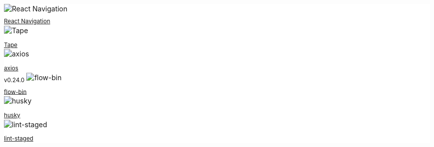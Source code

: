 <td align='center'>
  <img width='36' height='36' src='https://img.stackshare.io/service/6422/react-navigation.png' alt='React Navigation'>
  <br>
  <sub><a href="https://reactnavigation.org/">React Navigation</a></sub>
  <br>
  <sub></sub>
</td>

<td align='center'>
  <img width='36' height='36' src='https://img.stackshare.io/service/3722/lejvzrnlpb308aftn31u_normal.png' alt='Tape'>
  <br>
  <sub><a href="https://www.npmjs.com/package/tape">Tape</a></sub>
  <br>
  <sub></sub>
</td>

<td align='center'>
  <img width='36' height='36' src='https://img.stackshare.io/no-img-open-source.png' alt='axios'>
  <br>
  <sub><a href="https://github.com/mzabriskie/axios">axios</a></sub>
  <br>
  <sub>v0.24.0</sub>
</td>

</tr>
<tr>
  <td align='center'>
  <img width='36' height='36' src='https://img.stackshare.io/service/8085/15352388.png' alt='flow-bin'>
  <br>
  <sub><a href="github.com/flowtype/flow-bin">flow-bin</a></sub>
  <br>
  <sub></sub>
</td>

<td align='center'>
  <img width='36' height='36' src='https://img.stackshare.io/service/9527/5502029.jpeg' alt='husky'>
  <br>
  <sub><a href="https://github.com/typicode/husky">husky</a></sub>
  <br>
  <sub></sub>
</td>

<td align='center'>
  <img width='36' height='36' src='https://img.stackshare.io/service/10577/11071.jpeg' alt='lint-staged'>
  <br>
  <sub><a href="https://github.com/okonet/lint-staged">lint-staged</a></sub>
  <br>
  <sub></sub>
</td>
